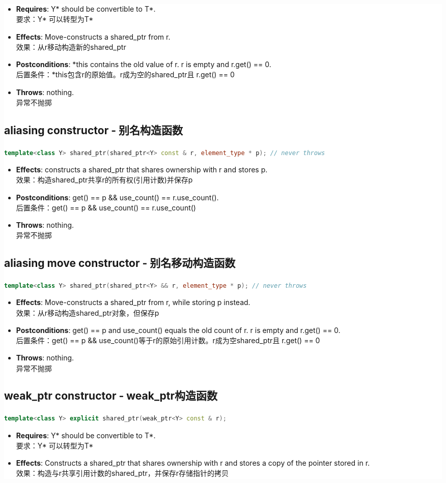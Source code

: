 + **Requires**: Y\* should be convertible to T\*.  
要求：Y\* 可以转型为T\* 

+ **Effects**: Move-constructs a shared_ptr from r.  
效果：从r移动构造新的shared_ptr

+ **Postconditions**: *this contains the old value of r. r is empty and r.get() == 0.  
后置条件：*this包含r的原始值。r成为空的shared_ptr且 r.get() == 0

+ **Throws**: nothing.  
异常不抛掷

<a name="aliasing_constructors">

aliasing constructor - 别名构造函数
------
~~~cpp
template<class Y> shared_ptr(shared_ptr<Y> const & r, element_type * p); // never throws
~~~

+ **Effects**: constructs a shared_ptr that shares ownership with r and stores p.  
效果：构造shared_ptr共享r的所有权(引用计数)并保存p

+ **Postconditions**: get() == p && use_count() == r.use_count().  
后置条件：get() == p && use_count() == r.use_count()

+ **Throws**: nothing.  
异常不抛掷

<a name="aliasing_move_constructors">

aliasing move constructor - 别名移动构造函数
------
~~~cpp
template<class Y> shared_ptr(shared_ptr<Y> && r, element_type * p); // never throws
~~~

+ **Effects**: Move-constructs a shared_ptr from r, while storing p instead.  
效果：从r移动构造shared_ptr对象，但保存p

+ **Postconditions**: get() == p and use_count() equals the old count of r. r is empty and r.get() == 0.  
后置条件：get() == p && use_count()等于r的原始引用计数。r成为空shared_ptr且 r.get() == 0

+ **Throws**: nothing.  
异常不抛掷

<a name="weak_ptr_constructor">

weak_ptr constructor - weak_ptr构造函数
------
~~~cpp
template<class Y> explicit shared_ptr(weak_ptr<Y> const & r);
~~~

+ **Requires**: Y\* should be convertible to T\*.  
要求：Y\* 可以转型为T\* 

+ **Effects**: Constructs a shared_ptr that shares ownership with r and stores a copy of the pointer stored in r.  
效果：构造与r共享引用计数的shared_ptr，并保存r存储指针的拷贝
